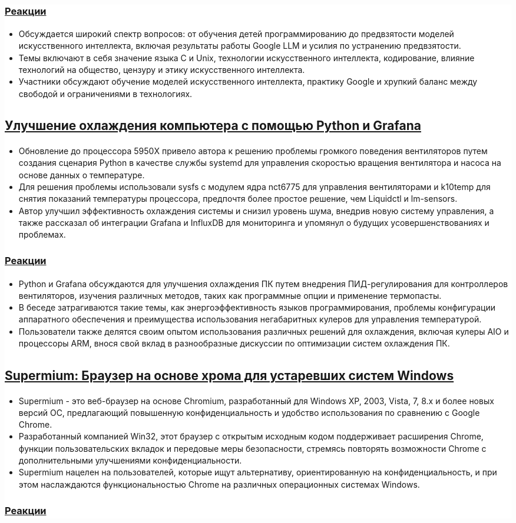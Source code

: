 ### [Реакции](https://news.ycombinator.com/item?id=39583473)

- Обсуждается широкий спектр вопросов: от обучения детей программированию до предвзятости моделей искусственного интеллекта, включая результаты работы Google LLM и усилия по устранению предвзятости.
- Темы включают в себя значение языка C и Unix, технологии искусственного интеллекта, кодирование, влияние технологий на общество, цензуру и этику искусственного интеллекта.
- Участники обсуждают обучение моделей искусственного интеллекта, практику Google и хрупкий баланс между свободой и ограничениями в технологиях.

## [Улучшение охлаждения компьютера с помощью Python и Grafana](https://calbryant.uk/blog/better-pc-cooling-with-python/)

- Обновление до процессора 5950X привело автора к решению проблемы громкого поведения вентиляторов путем создания сценария Python в качестве службы systemd для управления скоростью вращения вентилятора и насоса на основе данных о температуре.
- Для решения проблемы использовали sysfs с модулем ядра nct6775 для управления вентиляторами и k10temp для снятия показаний температуры процессора, предпочтя более простое решение, чем Liquidctl и lm-sensors.
- Автор улучшил эффективность охлаждения системы и снизил уровень шума, внедрив новую систему управления, а также рассказал об интеграции Grafana и InfluxDB для мониторинга и упомянул о будущих усовершенствованиях и проблемах.

### [Реакции](https://news.ycombinator.com/item?id=39582116)

- Python и Grafana обсуждаются для улучшения охлаждения ПК путем внедрения ПИД-регулирования для контроллеров вентиляторов, изучения различных методов, таких как программные опции и применение термопасты.
- В беседе затрагиваются такие темы, как энергоэффективность языков программирования, проблемы конфигурации аппаратного обеспечения и преимущества использования негабаритных кулеров для управления температурой.
- Пользователи также делятся своим опытом использования различных решений для охлаждения, включая кулеры AIO и процессоры ARM, внося свой вклад в разнообразные дискуссии по оптимизации систем охлаждения ПК.

## [Supermium: Браузер на основе хрома для устаревших систем Windows](https://win32subsystem.live/supermium/)

- Supermium - это веб-браузер на основе Chromium, разработанный для Windows XP, 2003, Vista, 7, 8.x и более новых версий ОС, предлагающий повышенную конфиденциальность и удобство использования по сравнению с Google Chrome.
- Разработанный компанией Win32, этот браузер с открытым исходным кодом поддерживает расширения Chrome, функции пользовательских вкладок и передовые меры безопасности, стремясь повторять возможности Chrome с дополнительными улучшениями конфиденциальности.
- Supermium нацелен на пользователей, которые ищут альтернативу, ориентированную на конфиденциальность, и при этом наслаждаются функциональностью Chrome на различных операционных системах Windows.

### [Реакции](https://news.ycombinator.com/item?id=39580439)
